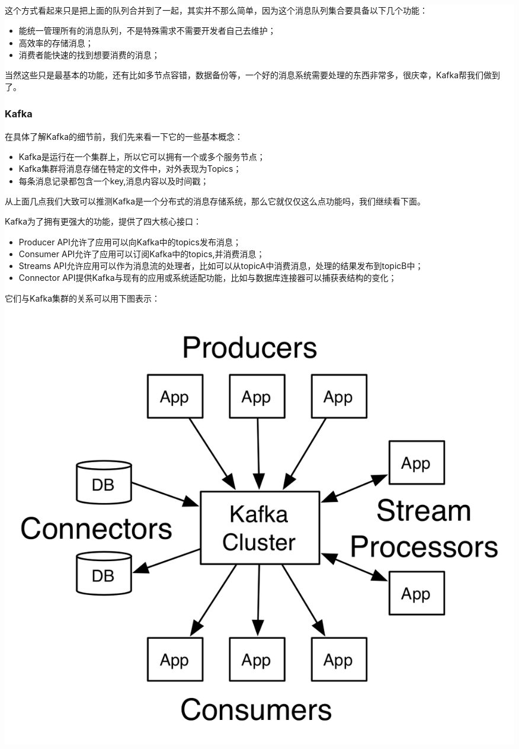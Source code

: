 这个方式看起来只是把上面的队列合并到了一起，其实并不那么简单，因为这个消息队列集合要具备以下几个功能：

- 能统一管理所有的消息队列，不是特殊需求不需要开发者自己去维护；
- 高效率的存储消息；
- 消费者能快速的找到想要消费的消息；

当然这些只是最基本的功能，还有比如多节点容错，数据备份等，一个好的消息系统需要处理的东西非常多，很庆幸，Kafka帮我们做到了。

### Kafka

在具体了解Kafka的细节前，我们先来看一下它的一些基本概念：

- Kafka是运行在一个集群上，所以它可以拥有一个或多个服务节点；
- Kafka集群将消息存储在特定的文件中，对外表现为Topics；
- 每条消息记录都包含一个key,消息内容以及时间戳；

从上面几点我们大致可以推测Kafka是一个分布式的消息存储系统，那么它就仅仅这么点功能吗，我们继续看下面。

Kafka为了拥有更强大的功能，提供了四大核心接口：

-  Producer API允许了应用可以向Kafka中的topics发布消息；
-  Consumer API允许了应用可以订阅Kafka中的topics,并消费消息；
-  Streams API允许应用可以作为消息流的处理者，比如可以从topicA中消费消息，处理的结果发布到topicB中；
-  Connector API提供Kafka与现有的应用或系统适配功能，比如与数据库连接器可以捕获表结构的变化；

它们与Kafka集群的关系可以用下图表示：

![kafka-apis](/media/images/2018/03/kafka-apis.png)
